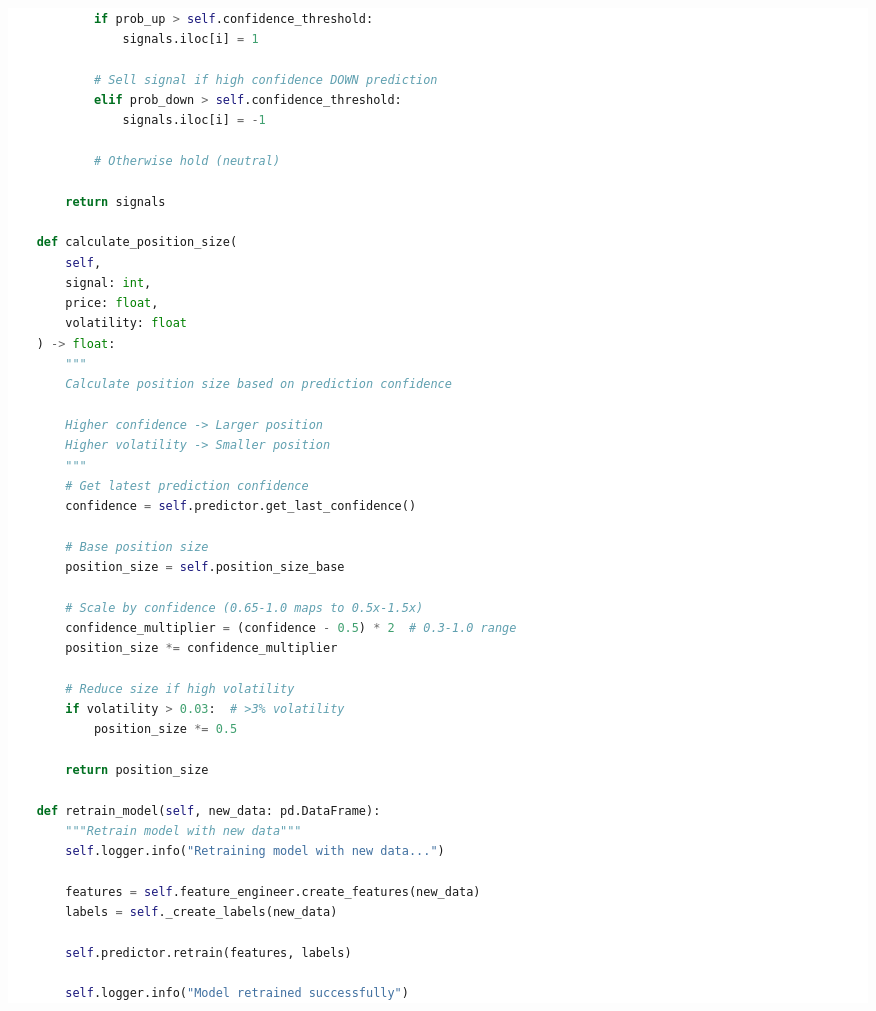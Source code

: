 ```python
            if prob_up > self.confidence_threshold:
                signals.iloc[i] = 1

            # Sell signal if high confidence DOWN prediction
            elif prob_down > self.confidence_threshold:
                signals.iloc[i] = -1

            # Otherwise hold (neutral)

        return signals

    def calculate_position_size(
        self,
        signal: int,
        price: float,
        volatility: float
    ) -> float:
        """
        Calculate position size based on prediction confidence

        Higher confidence -> Larger position
        Higher volatility -> Smaller position
        """
        # Get latest prediction confidence
        confidence = self.predictor.get_last_confidence()

        # Base position size
        position_size = self.position_size_base

        # Scale by confidence (0.65-1.0 maps to 0.5x-1.5x)
        confidence_multiplier = (confidence - 0.5) * 2  # 0.3-1.0 range
        position_size *= confidence_multiplier

        # Reduce size if high volatility
        if volatility > 0.03:  # >3% volatility
            position_size *= 0.5

        return position_size

    def retrain_model(self, new_data: pd.DataFrame):
        """Retrain model with new data"""
        self.logger.info("Retraining model with new data...")

        features = self.feature_engineer.create_features(new_data)
        labels = self._create_labels(new_data)

        self.predictor.retrain(features, labels)

        self.logger.info("Model retrained successfully")
```
